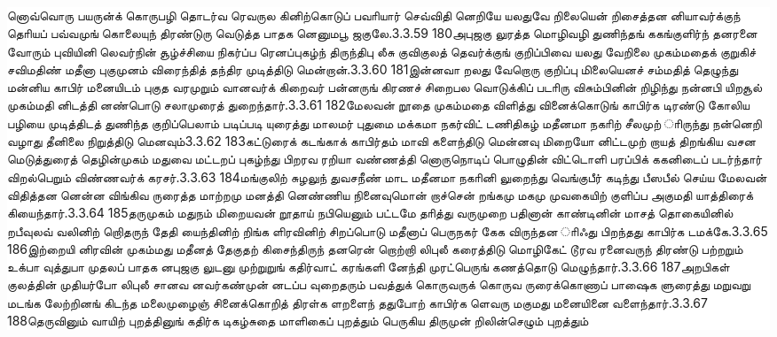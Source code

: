 னொவ்வொரு பயருன்க் கொருபழி தொடர்வ
ரெவருல கினிற்கொடுப் பவாியார்
செவ்விதி னெறியே யலதுவே றிலையென்
றிசைத்தன னியாவர்க்குந் தொியப்
பவ்வமுங் கொலையுந் திரண்டுரு வெடுத்த
பாதக னெனுமபூ ஜகுலே.3.3.59  180அபுஜகு லுரத்த மொழிவழி துணிந்தங்
ககங்குளிர்ந் தனரனை வோரும்
புவியினி லெவர்நின் சூழ்ச்சியை நிகர்ப்ப
ரெனப்புகழ்ந் திருந்திபு லீசு
குவிகுலத் தெவர்க்குங் குறிப்பிவை யலது
வேறிலை முகம்மதைக் குறுகிச்
சவிமதிண் மதீனா புகுமுனம் விரைந்தித்
தந்திர முடித்திடு மென்றான்.3.3.60  181இன்னவா றலது வேறொரு குறிப்பு
மிலையெனச் சம்மதித் தெழுந்து
மன்னிய காபிர் மனையிடம் புகுத
வரமுறும் வானவர்க் கிறைவர்
பன்னருங் கிரணச் சிறைபல வொடுக்கிப்
படாிரு விசும்பினின் றிழிந்து
நன்னபி யிறசூல் முகம்மதி னிடத்தி
னண்பொடு சலாமுரைத் துறைந்தார்.3.3.61  182மேலவன் றூதை முகம்மதை விளித்து
வினைக்கொடுங் காபிர்க டிரண்டு
கோலிய பழியை முடித்திடத் துணிந்த
குறிப்பெலாம் படிப்படி யுரைத்து
மாலமர் புதுமை மக்கமா நகர்விட்
டணிதிகழ் மதீனமா நகாிற்
சீலமுற் ாிருந்து நன்னெறி வழாது
தீனிலை நிறுத்திடு மெனவும்3.3.62  183கட்டுரைக் கடங்காக் காபிர்தம் மாவி
களைந்திடு மென்னவு மிறையோ
னிட்டமுற் றாயத் திறங்கிய வசன
மெடுத்துரைத் தெழின்முகம் மதுவை
மட்டறப் புகழ்ந்து பிறரவ ரறியா
வண்ணத்தி னொருநொடிப் பொழுதின்
விட்டொளி பரப்பிக் ககனிடைப் படர்ந்தார்
விறல்பெறும் விண்ணவர்க் கரசர்.3.3.63  184மங்குலிற் சுழலுந் துவசநீண் மாட
மதீனமா நகாினி லுறைந்து
வெங்குபீர் கடிந்து பீஸபீல் செய்ய
மேலவன் விதித்தன னென்ன
விங்கிவ ருரைத்த மாற்றமு மனத்தி
னெண்ணிய நினைவுமொன் றாச்சென்
றங்கமு மகமு முவகையிற் குளிப்ப
அகுமதி யாத்திரைக் கியைந்தார்.3.3.64  185தருமுகம் மதுநம் மிறையவன் றூதாய்
நபியெனும் பட்டமே தாித்து
வருமுறை பதினான் காண்டினின் மாசத்
தொகையினில் றபீவுலவ் வலினிற்
றொிதருந் தேதி யைந்தினிற் றிங்க
ளிரவினிற் சிறப்பொடு மதீனாப்
பெருநகர் கேக விருந்தன ாிஃது
பிறந்தது காபிர்க டமக்கே.3.3.65  186இற்றையி னிரவின் முகம்மது மதீனத்
தேகுதற் கிசைந்திருந் தனரென்
றொற்றாி லிபுலீ கரைத்திடு மொழிகேட்
டூரவ ரனைவருந் திரண்டு
பற்றறும் உக்பா வுத்துபா முதலப்
பாதக னபுஜகு லுடனு
முற்றுறுங் கதிர்வாட் கரங்களி னேந்தி
முரட்பெருங் கணத்தொடு மெழுந்தார்.3.3.66  187அறபிகள் குலத்தின் முதியர்போ லிபுலீ
சானவ னவர்கண்முன் னடப்ப
வுறைதரும் பவத்துக் கொருவருக் கொருவ
ருரைக்கொணாப் பாஷைக ளுரைத்து
மறுவறு மடங்க லேற்றினங் கிடந்த
மலைமுழைஞ் சினைக்கொறித் திரள்க
ளறளைந் ததுபோற் காபிர்க ளெவரு
மகுமது மனையினை வளைந்தார்.3.3.67  188தெருவினும் வாயிற் புறத்தினுங் கதிர்க
டிகழ்சுதை மாளிகைப் புறத்தும்
பெருகிய திருமுன் றிலின்செழும் புறத்தும்